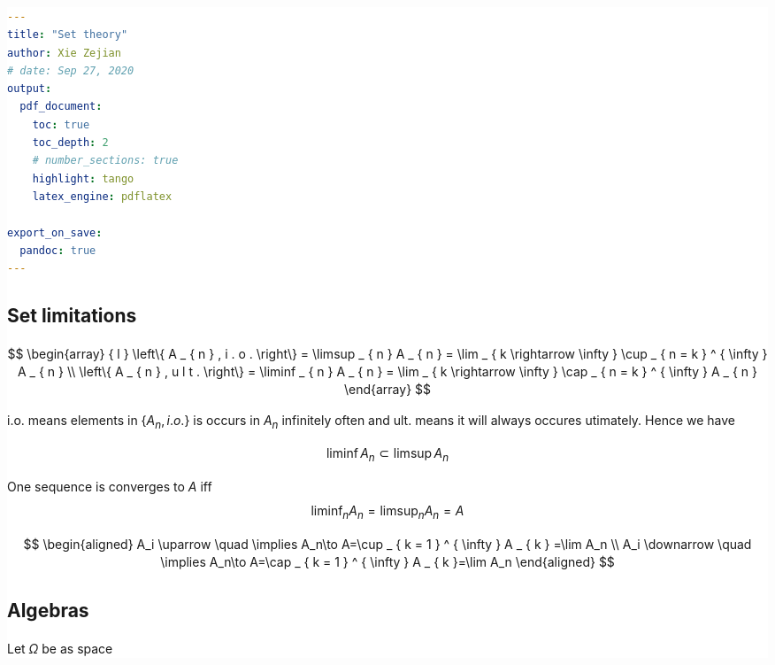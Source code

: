```yaml
---
title: "Set theory"
author: Xie Zejian
# date: Sep 27, 2020
output:
  pdf_document:
    toc: true
    toc_depth: 2
    # number_sections: true  
    highlight: tango
    latex_engine: pdflatex

export_on_save:
  pandoc: true
---
```


## Set limitations

$$
\begin{array} { l } \left\{ A _ { n } , i . o . \right\} = \limsup _ { n } A _ { n } = \lim _ { k \rightarrow \infty } \cup _ { n = k } ^ { \infty } A _ { n } \\ \left\{ A _ { n } , u l t . \right\} = \liminf _ { n } A _ { n } = \lim _ { k \rightarrow \infty } \cap _ { n = k } ^ { \infty } A _ { n } \end{array}
$$

i.o. means elements in $\{A_n,i.o.\}$ is occurs in $A_n$ infinitely often and ult. means it will always occures utimately. Hence we have

$$
\liminf A_n \subset \limsup A_n
$$

One sequence is converges to $A$ iff 
$$
\liminf_n A_n=\limsup_n A_n=A
$$



$$
\begin{aligned}
  A_i \uparrow \quad \implies
A_n\to A=\cup _ { k = 1 } ^ { \infty } A _ { k } =\lim A_n
\\
A_i \downarrow \quad \implies
A_n\to A=\cap _ { k = 1 } ^ { \infty } A _ { k }=\lim A_n 
\end{aligned}
$$


## Algebras
Let $\Omega$ be as space
